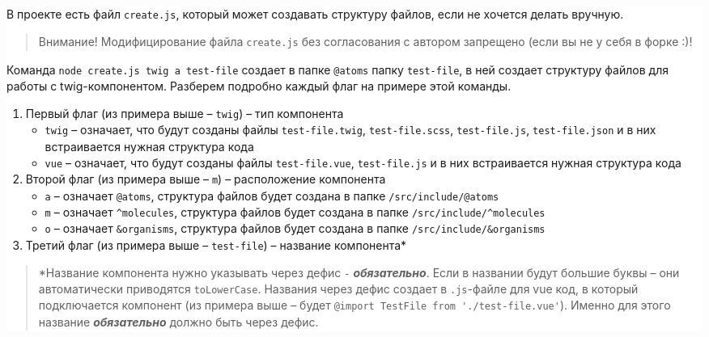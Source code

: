 В проекте есть файл `create.js`, который может создавать структуру файлов, если не хочется делать вручную.

> Внимание! Модифицирование файла `create.js` без согласования с автором запрещено (если вы не у себя в форке :)!

Команда `node create.js twig a test-file` создает в папке `@atoms` папку `test-file`, в ней создает структуру файлов для работы с twig-компонентом. Разберем подробно каждый флаг на примере этой команды.

1. Первый флаг (из примера выше – `twig`) – тип компонента
    - `twig` – означает, что будут созданы файлы `test-file.twig`, `test-file.scss`, `test-file.js`, `test-file.json` и в них встраивается нужная структура кода
    - `vue` – означает, что будут созданы файлы `test-file.vue`, `test-file.js` и в них встраивается нужная структура кода
2. Второй флаг (из примера выше – `m`) – расположение компонента
    - `a` – означает `@atoms`, структура файлов будет создана в папке `/src/include/@atoms`
    - `m` – означает `^molecules`, структура файлов будет создана в папке `/src/include/^molecules`
    - `o` – означает `&organisms`, структура файлов будет создана в папке `/src/include/&organisms`
3. Третий флаг (из примера выше – `test-file`) – название компонента*

> *Название компонента нужно указывать через дефис `-` _**обязательно**_. Если в названии будут большие буквы – они автоматически приводятся `toLowerCase`. Названия через дефис создает в `.js`-файле для vue код, в который подключается компонент (из примера выше – будет `@import TestFile from './test-file.vue'`). Именно для этого название _**обязательно**_ должно быть через дефис.

